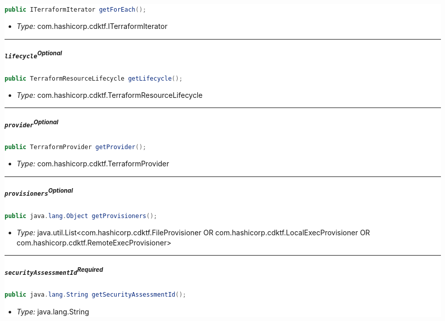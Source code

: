```java
public ITerraformIterator getForEach();
```

- *Type:* com.hashicorp.cdktf.ITerraformIterator

---

##### `lifecycle`<sup>Optional</sup> <a name="lifecycle" id="rhizo-co-terraform-provider-oci.dataOciDataSafeSecurityAssessmentFinding.DataOciDataSafeSecurityAssessmentFindingConfig.property.lifecycle"></a>

```java
public TerraformResourceLifecycle getLifecycle();
```

- *Type:* com.hashicorp.cdktf.TerraformResourceLifecycle

---

##### `provider`<sup>Optional</sup> <a name="provider" id="rhizo-co-terraform-provider-oci.dataOciDataSafeSecurityAssessmentFinding.DataOciDataSafeSecurityAssessmentFindingConfig.property.provider"></a>

```java
public TerraformProvider getProvider();
```

- *Type:* com.hashicorp.cdktf.TerraformProvider

---

##### `provisioners`<sup>Optional</sup> <a name="provisioners" id="rhizo-co-terraform-provider-oci.dataOciDataSafeSecurityAssessmentFinding.DataOciDataSafeSecurityAssessmentFindingConfig.property.provisioners"></a>

```java
public java.lang.Object getProvisioners();
```

- *Type:* java.util.List<com.hashicorp.cdktf.FileProvisioner OR com.hashicorp.cdktf.LocalExecProvisioner OR com.hashicorp.cdktf.RemoteExecProvisioner>

---

##### `securityAssessmentId`<sup>Required</sup> <a name="securityAssessmentId" id="rhizo-co-terraform-provider-oci.dataOciDataSafeSecurityAssessmentFinding.DataOciDataSafeSecurityAssessmentFindingConfig.property.securityAssessmentId"></a>

```java
public java.lang.String getSecurityAssessmentId();
```

- *Type:* java.lang.String
